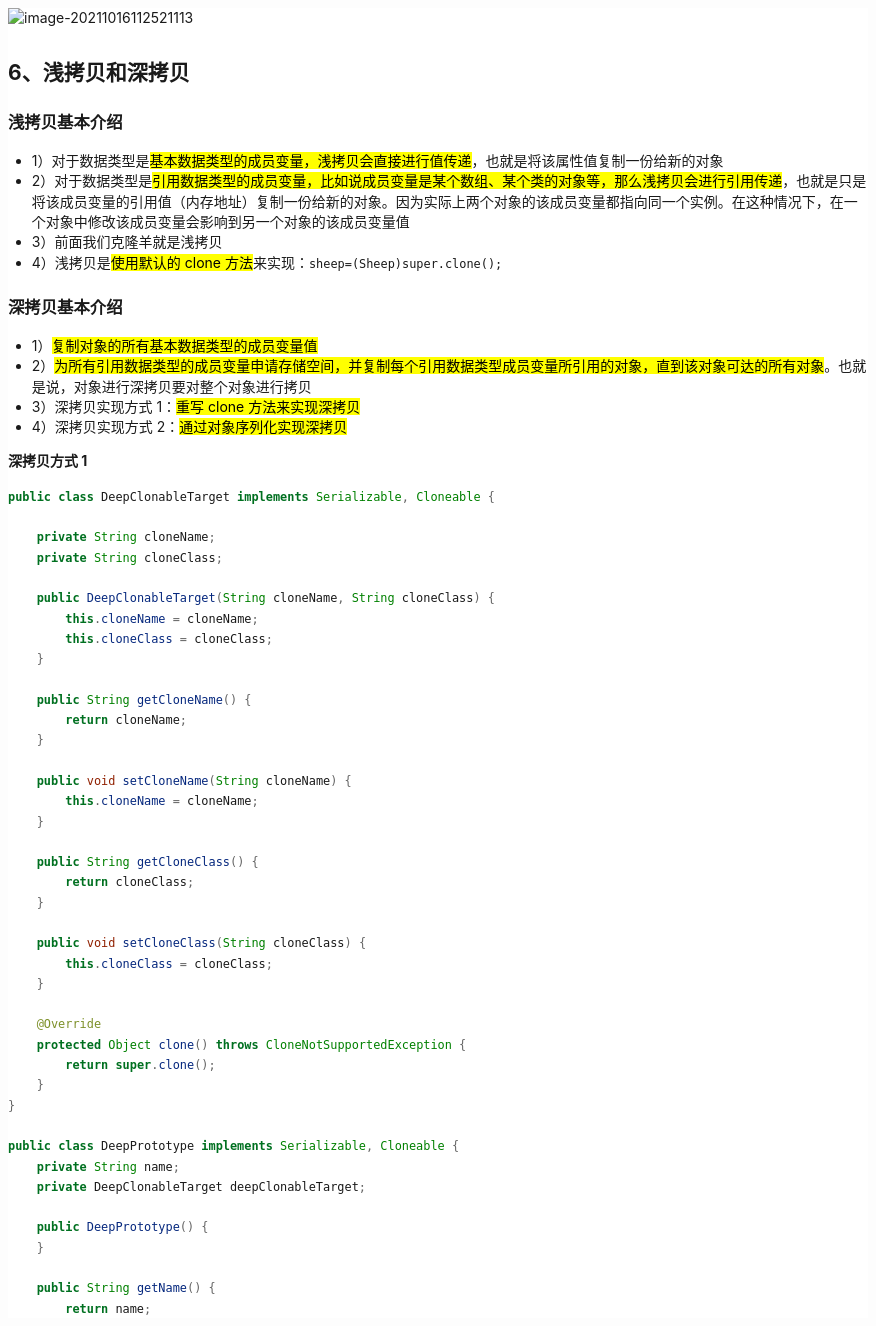 ![image-20211016112521113](Z:\Public\images\oIuML7nSJEsDytl.png)



## 6、浅拷贝和深拷贝

### 浅拷贝基本介绍

- 1）对于数据类型是<mark>基本数据类型的成员变量，浅拷贝会直接进行值传递</mark>，也就是将该属性值复制一份给新的对象
- 2）对于数据类型是<mark>引用数据类型的成员变量，比如说成员变量是某个数组、某个类的对象等，那么浅拷贝会进行引用传递</mark>，也就是只是将该成员变量的引用值（内存地址）复制一份给新的对象。因为实际上两个对象的该成员变量都指向同一个实例。在这种情况下，在一个对象中修改该成员变量会影响到另一个对象的该成员变量值
- 3）前面我们克隆羊就是浅拷贝
- 4）浅拷贝是<mark>使用默认的 clone 方法</mark>来实现：`sheep=(Sheep)super.clone();`

### 深拷贝基本介绍

- 1）<mark>复制对象的所有基本数据类型的成员变量值</mark>
- 2）<mark>为所有引用数据类型的成员变量申请存储空间，并复制每个引用数据类型成员变量所引用的对象，直到该对象可达的所有对象</mark>。也就是说，对象进行深拷贝要对整个对象进行拷贝
- 3）深拷贝实现方式 1：<mark>重写 clone 方法来实现深拷贝</mark>
- 4）深拷贝实现方式 2：<mark>通过对象序列化实现深拷贝</mark>

**深拷贝方式 1**

```java
public class DeepClonableTarget implements Serializable, Cloneable {

    private String cloneName;
    private String cloneClass;

    public DeepClonableTarget(String cloneName, String cloneClass) {
        this.cloneName = cloneName;
        this.cloneClass = cloneClass;
    }

    public String getCloneName() {
        return cloneName;
    }

    public void setCloneName(String cloneName) {
        this.cloneName = cloneName;
    }

    public String getCloneClass() {
        return cloneClass;
    }

    public void setCloneClass(String cloneClass) {
        this.cloneClass = cloneClass;
    }

    @Override
    protected Object clone() throws CloneNotSupportedException {
        return super.clone();
    }
}

public class DeepPrototype implements Serializable, Cloneable {
    private String name;
    private DeepClonableTarget deepClonableTarget;

    public DeepPrototype() {
    }

    public String getName() {
        return name;
```